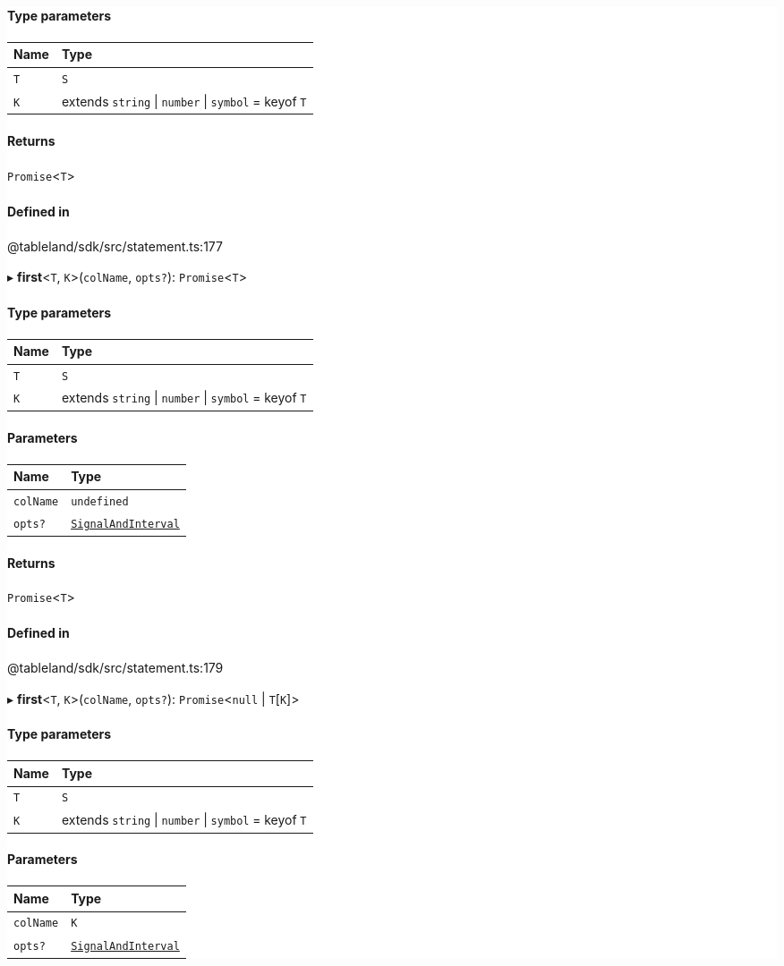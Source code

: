 #### Type parameters

| Name | Type |
| :------ | :------ |
| `T` | `S` |
| `K` | extends `string` \| `number` \| `symbol` = keyof `T` |

#### Returns

`Promise`<`T`\>

#### Defined in

@tableland/sdk/src/statement.ts:177

▸ **first**<`T`, `K`\>(`colName`, `opts?`): `Promise`<`T`\>

#### Type parameters

| Name | Type |
| :------ | :------ |
| `T` | `S` |
| `K` | extends `string` \| `number` \| `symbol` = keyof `T` |

#### Parameters

| Name | Type |
| :------ | :------ |
| `colName` | `undefined` |
| `opts?` | [`SignalAndInterval`](../namespaces/helpers.md#signalandinterval) |

#### Returns

`Promise`<`T`\>

#### Defined in

@tableland/sdk/src/statement.ts:179

▸ **first**<`T`, `K`\>(`colName`, `opts?`): `Promise`<``null`` \| `T`[`K`]\>

#### Type parameters

| Name | Type |
| :------ | :------ |
| `T` | `S` |
| `K` | extends `string` \| `number` \| `symbol` = keyof `T` |

#### Parameters

| Name | Type |
| :------ | :------ |
| `colName` | `K` |
| `opts?` | [`SignalAndInterval`](../namespaces/helpers.md#signalandinterval) |
